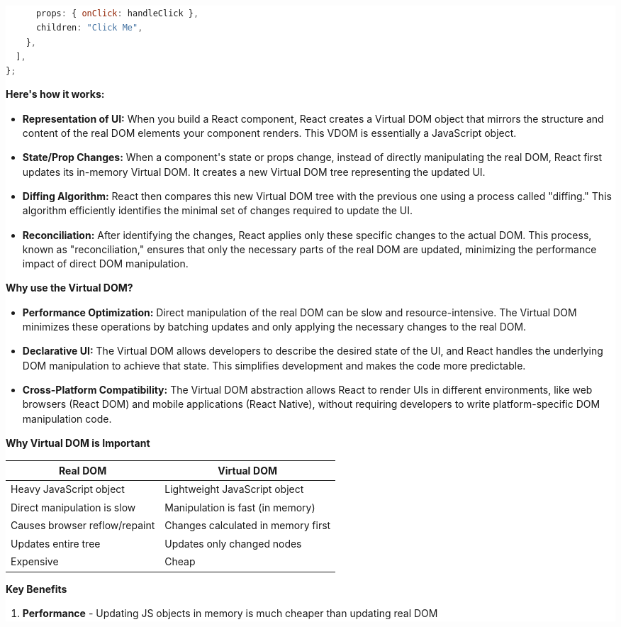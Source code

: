 ```javascript
      props: { onClick: handleClick },
      children: "Click Me",
    },
  ],
};
```

**Here's how it works:**

- **Representation of UI:** When you build a React component, React creates a Virtual DOM object that mirrors the structure and content of the real DOM elements your component renders. This VDOM is essentially a JavaScript object.

- **State/Prop Changes:** When a component's state or props change, instead of directly manipulating the real DOM, React first updates its in-memory Virtual DOM. It creates a new Virtual DOM tree representing the updated UI.

- **Diffing Algorithm:** React then compares this new Virtual DOM tree with the previous one using a process called "diffing." This algorithm efficiently identifies the minimal set of changes required to update the UI.

- **Reconciliation:** After identifying the changes, React applies only these specific changes to the actual DOM. This process, known as "reconciliation," ensures that only the necessary parts of the real DOM are updated, minimizing the performance impact of direct DOM manipulation.

**Why use the Virtual DOM?**

- **Performance Optimization:** Direct manipulation of the real DOM can be slow and resource-intensive. The Virtual DOM minimizes these operations by batching updates and only applying the necessary changes to the real DOM.

- **Declarative UI:** The Virtual DOM allows developers to describe the desired state of the UI, and React handles the underlying DOM manipulation to achieve that state. This simplifies development and makes the code more predictable.

- **Cross-Platform Compatibility:** The Virtual DOM abstraction allows React to render UIs in different environments, like web browsers (React DOM) and mobile applications (React Native), without requiring developers to write platform-specific DOM manipulation code.

**Why Virtual DOM is Important**

| Real DOM                      | Virtual DOM                        |
| ----------------------------- | ---------------------------------- |
| Heavy JavaScript object       | Lightweight JavaScript object      |
| Direct manipulation is slow   | Manipulation is fast (in memory)   |
| Causes browser reflow/repaint | Changes calculated in memory first |
| Updates entire tree           | Updates only changed nodes         |
| Expensive                     | Cheap                              |

**Key Benefits**

1. **Performance** - Updating JS objects in memory is much cheaper than updating real DOM
